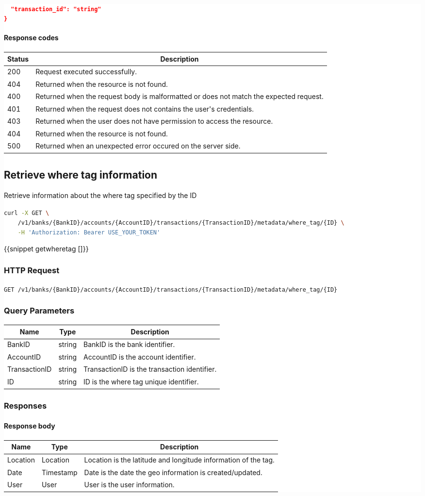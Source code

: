 ```json
  "transaction_id": "string"
}
```
#### Response codes

| Status | Description                                                                            |
|--------|----------------------------------------------------------------------------------------|
| 200    | Request executed successfully.                                                         |
| 404    | Returned when the resource is not found.                                               |
| 400    | Returned when the request body is malformatted or does not match the expected request. |
| 401    | Returned when the request does not contains the user's credentials.                    |
| 403    | Returned when the user does not have permission to access the resource.                |
| 404    | Returned when the resource is not found.                                               |
| 500    | Returned when an unexpected error occured on the server side.                          |

## Retrieve where tag information

Retrieve information about the where tag specified by the ID

```sh
curl -X GET \
	/v1/banks/{BankID}/accounts/{AccountID}/transactions/{TransactionID}/metadata/where_tag/{ID} \
	-H 'Authorization: Bearer USE_YOUR_TOKEN'
```
{{snippet getwheretag []}}

### HTTP Request

`GET /v1/banks/{BankID}/accounts/{AccountID}/transactions/{TransactionID}/metadata/where_tag/{ID}`

### Query Parameters

| Name          | Type   | Description                                  |
|---------------|--------|----------------------------------------------|
| BankID        | string | BankID is the bank identifier.               |
| AccountID     | string | AccountID is the account identifier.         |
| TransactionID | string | TransactionID is the transaction identifier. |
| ID            | string | ID is the where tag unique identifier.       |

### Responses

#### Response body

| Name     | Type      | Description                                                    |
|----------|-----------|----------------------------------------------------------------|
| Location | Location  | Location is the latitude and longitude information of the tag. |
| Date     | Timestamp | Date is the date the geo information is created/updated.       |
| User     | User      | User is the user information.                                  |
